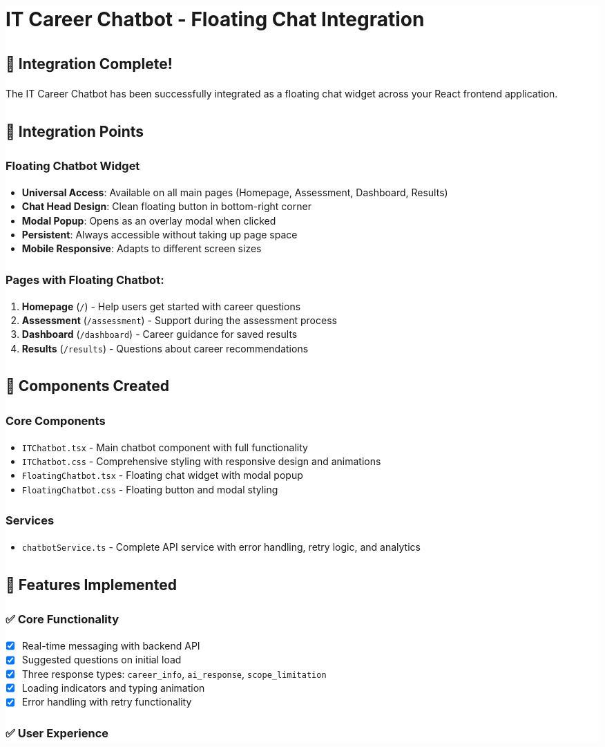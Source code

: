 # IT Career Chatbot - Floating Chat Integration

## 🎉 Integration Complete!

The IT Career Chatbot has been successfully integrated as a floating chat widget across your React frontend application.

## 📍 Integration Points

### **Floating Chatbot Widget**

- **Universal Access**: Available on all main pages (Homepage, Assessment, Dashboard, Results)
- **Chat Head Design**: Clean floating button in bottom-right corner
- **Modal Popup**: Opens as an overlay modal when clicked
- **Persistent**: Always accessible without taking up page space
- **Mobile Responsive**: Adapts to different screen sizes

### **Pages with Floating Chatbot:**

1. **Homepage** (`/`) - Help users get started with career questions
2. **Assessment** (`/assessment`) - Support during the assessment process
3. **Dashboard** (`/dashboard`) - Career guidance for saved results
4. **Results** (`/results`) - Questions about career recommendations

## 🔧 Components Created

### Core Components

- `ITChatbot.tsx` - Main chatbot component with full functionality
- `ITChatbot.css` - Comprehensive styling with responsive design and animations
- `FloatingChatbot.tsx` - Floating chat widget with modal popup
- `FloatingChatbot.css` - Floating button and modal styling

### Services

- `chatbotService.ts` - Complete API service with error handling, retry logic, and analytics

## 🚀 Features Implemented

### ✅ Core Functionality

- [x] Real-time messaging with backend API
- [x] Suggested questions on initial load
- [x] Three response types: `career_info`, `ai_response`, `scope_limitation`
- [x] Loading indicators and typing animation
- [x] Error handling with retry functionality

### ✅ User Experience
